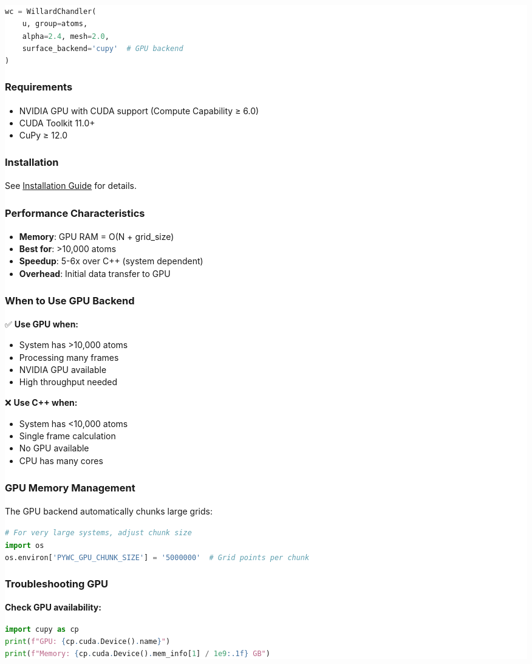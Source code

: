 ```python
wc = WillardChandler(
    u, group=atoms,
    alpha=2.4, mesh=2.0,
    surface_backend='cupy'  # GPU backend
)
```

### Requirements

- NVIDIA GPU with CUDA support (Compute Capability ≥ 6.0)
- CUDA Toolkit 11.0+
- CuPy ≥ 12.0

### Installation

See [Installation Guide](../installation.md#gpu-acceleration-optional) for details.

### Performance Characteristics

- **Memory**: GPU RAM = O(N + grid_size)
- **Best for**: >10,000 atoms
- **Speedup**: 5-6x over C++ (system dependent)
- **Overhead**: Initial data transfer to GPU

### When to Use GPU Backend

✅ **Use GPU when:**
- System has >10,000 atoms
- Processing many frames
- NVIDIA GPU available
- High throughput needed

❌ **Use C++ when:**
- System has <10,000 atoms
- Single frame calculation
- No GPU available
- CPU has many cores

### GPU Memory Management

The GPU backend automatically chunks large grids:

```python
# For very large systems, adjust chunk size
import os
os.environ['PYWC_GPU_CHUNK_SIZE'] = '5000000'  # Grid points per chunk
```

### Troubleshooting GPU

**Check GPU availability:**
```python
import cupy as cp
print(f"GPU: {cp.cuda.Device().name}")
print(f"Memory: {cp.cuda.Device().mem_info[1] / 1e9:.1f} GB")
```
